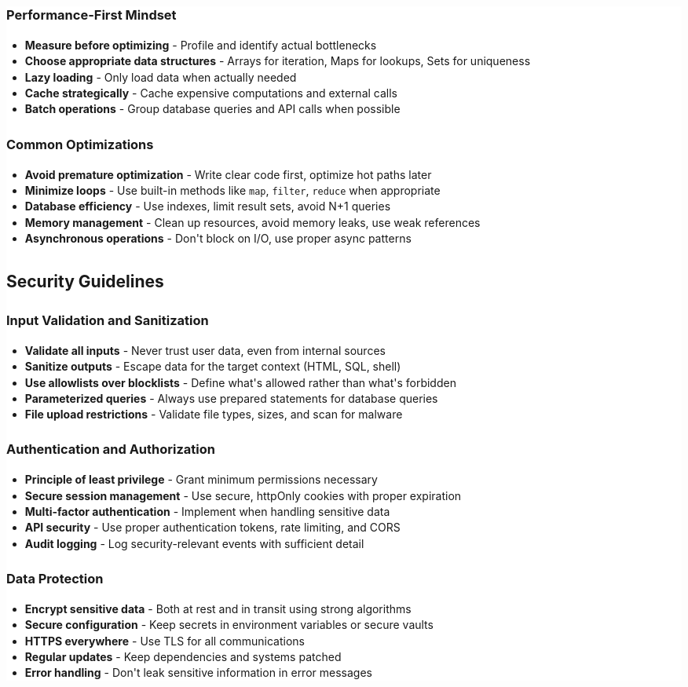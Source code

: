 ### Performance-First Mindset

- **Measure before optimizing** - Profile and identify actual bottlenecks
- **Choose appropriate data structures** - Arrays for iteration, Maps for lookups, Sets for uniqueness
- **Lazy loading** - Only load data when actually needed
- **Cache strategically** - Cache expensive computations and external calls
- **Batch operations** - Group database queries and API calls when possible

### Common Optimizations

- **Avoid premature optimization** - Write clear code first, optimize hot paths later
- **Minimize loops** - Use built-in methods like `map`, `filter`, `reduce` when appropriate
- **Database efficiency** - Use indexes, limit result sets, avoid N+1 queries
- **Memory management** - Clean up resources, avoid memory leaks, use weak references
- **Asynchronous operations** - Don't block on I/O, use proper async patterns

## Security Guidelines

### Input Validation and Sanitization

- **Validate all inputs** - Never trust user data, even from internal sources
- **Sanitize outputs** - Escape data for the target context (HTML, SQL, shell)
- **Use allowlists over blocklists** - Define what's allowed rather than what's forbidden
- **Parameterized queries** - Always use prepared statements for database queries
- **File upload restrictions** - Validate file types, sizes, and scan for malware

### Authentication and Authorization

- **Principle of least privilege** - Grant minimum permissions necessary
- **Secure session management** - Use secure, httpOnly cookies with proper expiration
- **Multi-factor authentication** - Implement when handling sensitive data
- **API security** - Use proper authentication tokens, rate limiting, and CORS
- **Audit logging** - Log security-relevant events with sufficient detail

### Data Protection

- **Encrypt sensitive data** - Both at rest and in transit using strong algorithms
- **Secure configuration** - Keep secrets in environment variables or secure vaults
- **HTTPS everywhere** - Use TLS for all communications
- **Regular updates** - Keep dependencies and systems patched
- **Error handling** - Don't leak sensitive information in error messages
